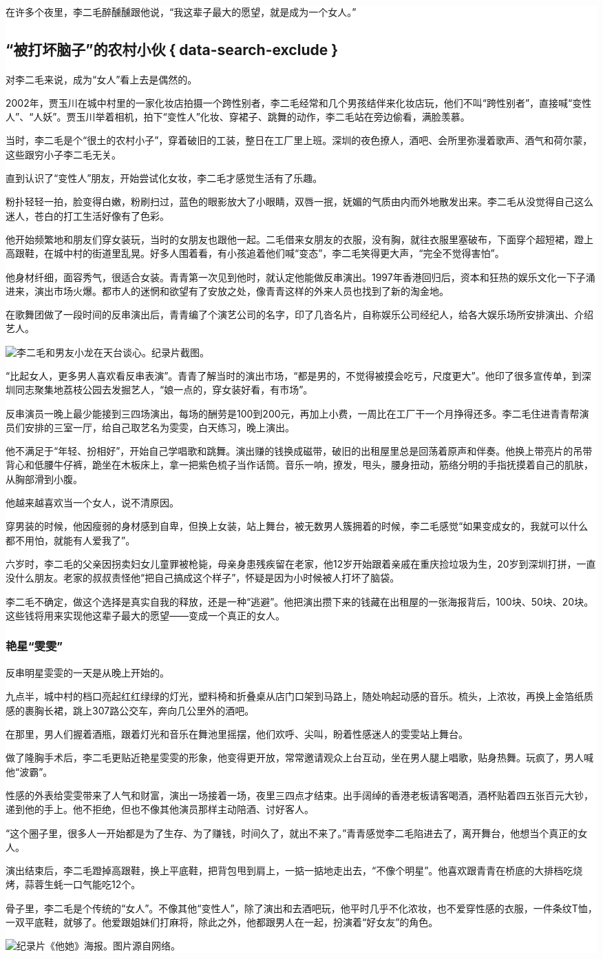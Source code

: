 在许多个夜里，李二毛醉醺醺跟他说，“我这辈子最大的愿望，就是成为一个女人。”

## “被打坏脑子”的农村小伙 { data-search-exclude }

对李二毛来说，成为“女人”看上去是偶然的。

2002年，贾玉川在城中村里的一家化妆店拍摄一个跨性别者，李二毛经常和几个男孩结伴来化妆店玩，他们不叫“跨性别者”，直接喊“变性人”、“人妖”。贾玉川举着相机，拍下“变性人”化妆、穿裙子、跳舞的动作，李二毛站在旁边偷看，满脸羡慕。

当时，李二毛是个“很土的农村小子”，穿着破旧的工装，整日在工厂里上班。深圳的夜色撩人，酒吧、会所里弥漫着歌声、酒气和荷尔蒙，这些跟穷小子李二毛无关。

直到认识了“变性人”朋友，开始尝试化女妆，李二毛才感觉生活有了乐趣。

粉扑轻轻一拍，脸变得白嫩，粉刷扫过，蓝色的眼影放大了小眼睛，双唇一抿，妩媚的气质由内而外地散发出来。李二毛从没觉得自己这么迷人，苍白的打工生活好像有了色彩。

他开始频繁地和朋友们穿女装玩，当时的女朋友也跟他一起。二毛借来女朋友的衣服，没有胸，就往衣服里塞破布，下面穿个超短裙，蹬上高跟鞋，在城中村的街道里乱晃。好多人围着看，有小孩追着他们喊“变态”，李二毛笑得更大声，“完全不觉得害怕”。

他身材纤细，面容秀气，很适合女装。青青第一次见到他时，就认定他能做反串演出。1997年香港回归后，资本和狂热的娱乐文化一下子涌进来，演出市场火爆。都市人的迷惘和欲望有了安放之处，像青青这样的外来人员也找到了新的淘金地。

在歌舞团做了一段时间的反串演出后，青青编了个演艺公司的名字，印了几沓名片，自称娱乐公司经纪人，给各大娱乐场所安排演出、介绍艺人。

![李二毛和男友小龙在天台谈心。纪录片截图。](http://p3.itc.cn/images01/20200519/8d7b731c40b1416cacf10c216278722e.png)

“比起女人，更多男人喜欢看反串表演”。青青了解当时的演出市场，“都是男的，不觉得被摸会吃亏，尺度更大”。他印了很多宣传单，到深圳同志聚集地荔枝公园去发掘艺人，“娘一点的，穿女装好看，有市场”。

反串演员一晚上最少能接到三四场演出，每场的酬劳是100到200元，再加上小费，一周比在工厂干一个月挣得还多。李二毛住进青青帮演员们安排的三室一厅，给自己取艺名为雯雯，白天练习，晚上演出。

他不满足于“年轻、扮相好”，开始自己学唱歌和跳舞。演出赚的钱换成磁带，破旧的出租屋里总是回荡着原声和伴奏。他换上带亮片的吊带背心和低腰牛仔裤，跪坐在木板床上，拿一把紫色梳子当作话筒。音乐一响，撩发，甩头，腰身扭动，筋络分明的手指抚摸着自己的肌肤，从胸部滑到小腹。

他越来越喜欢当一个女人，说不清原因。

穿男装的时候，他因瘦弱的身材感到自卑，但换上女装，站上舞台，被无数男人簇拥着的时候，李二毛感觉“如果变成女的，我就可以什么都不用怕，就能有人爱我了”。

六岁时，李二毛的父亲因拐卖妇女儿童罪被枪毙，母亲身患残疾留在老家，他12岁开始跟着亲戚在重庆捡垃圾为生，20岁到深圳打拼，一直没什么朋友。老家的叔叔责怪他“把自己搞成这个样子”，怀疑是因为小时候被人打坏了脑袋。

李二毛不确定，做这个选择是真实自我的释放，还是一种“逃避”。他把演出攒下来的钱藏在出租屋的一张海报背后，100块、50块、20块。这些钱将用来实现他这辈子最大的愿望——变成一个真正的女人。

### 艳星“雯雯”

反串明星雯雯的一天是从晚上开始的。

九点半，城中村的档口亮起红红绿绿的灯光，塑料椅和折叠桌从店门口架到马路上，随处响起动感的音乐。梳头，上浓妆，再换上金箔纸质感的裹胸长裙，跳上307路公交车，奔向几公里外的酒吧。

在那里，男人们握着酒瓶，跟着灯光和音乐在舞池里摇摆，他们欢呼、尖叫，盼着性感迷人的雯雯站上舞台。

做了隆胸手术后，李二毛更贴近艳星雯雯的形象，他变得更开放，常常邀请观众上台互动，坐在男人腿上唱歌，贴身热舞。玩疯了，男人喊他“波霸”。

性感的外表给雯雯带来了人气和财富，演出一场接着一场，夜里三四点才结束。出手阔绰的香港老板请客喝酒，酒杯贴着四五张百元大钞，递到他的手上。他不拒绝，但也不像其他演员那样主动陪酒、讨好客人。

“这个圈子里，很多人一开始都是为了生存、为了赚钱，时间久了，就出不来了。”青青感觉李二毛陷进去了，离开舞台，他想当个真正的女人。

演出结束后，李二毛蹬掉高跟鞋，换上平底鞋，把背包甩到肩上，一掂一掂地走出去，“不像个明星”。他喜欢跟青青在桥底的大排档吃烧烤，蒜蓉生蚝一口气能吃12个。

骨子里，李二毛是个传统的“女人”。不像其他“变性人”，除了演出和去酒吧玩，他平时几乎不化浓妆，也不爱穿性感的衣服，一件条纹T恤，一双平底鞋，就够了。他爱跟姐妹们打麻将，除此之外，他都跟男人在一起，扮演着“好女友”的角色。

![纪录片《他她》海报。图片源自网络。](http://p6.itc.cn/images01/20200519/36d18fdab3d04ea1bbbd4ecdb1c00e90.png)
